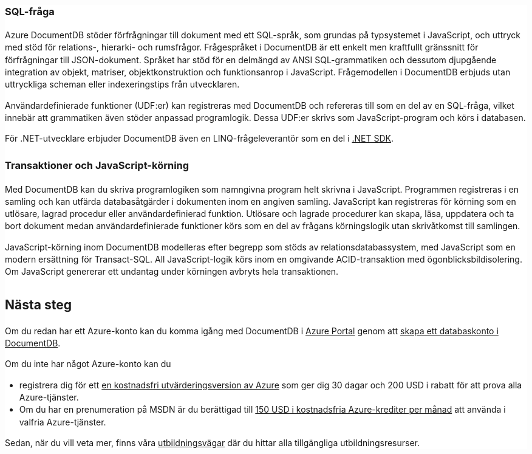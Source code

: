 ### SQL-fråga
Azure DocumentDB stöder förfrågningar till dokument med ett SQL-språk, som grundas på typsystemet i JavaScript, och uttryck med stöd för relations-, hierarki- och rumsfrågor. Frågespråket i DocumentDB är ett enkelt men kraftfullt gränssnitt för förfrågningar till JSON-dokument. Språket har stöd för en delmängd av ANSI SQL-grammatiken och dessutom djupgående integration av objekt, matriser, objektkonstruktion och funktionsanrop i JavaScript. Frågemodellen i DocumentDB erbjuds utan uttryckliga scheman eller indexeringstips från utvecklaren.

Användardefinierade funktioner (UDF:er) kan registreras med DocumentDB och refereras till som en del av en SQL-fråga, vilket innebär att grammatiken även stöder anpassad programlogik. Dessa UDF:er skrivs som JavaScript-program och körs i databasen. 

För .NET-utvecklare erbjuder DocumentDB även en LINQ-frågeleverantör som en del i [.NET SDK](https://msdn.microsoft.com/library/azure/microsoft.azure.documents.linq.aspx). 

### Transaktioner och JavaScript-körning
Med DocumentDB kan du skriva programlogiken som namngivna program helt skrivna i JavaScript. Programmen registreras i en samling och kan utfärda databasåtgärder i dokumenten inom en angiven samling. JavaScript kan registreras för körning som en utlösare, lagrad procedur eller användardefinierad funktion. Utlösare och lagrade procedurer kan skapa, läsa, uppdatera och ta bort dokument medan användardefinierade funktioner körs som en del av frågans körningslogik utan skrivåtkomst till samlingen.

JavaScript-körning inom DocumentDB modelleras efter begrepp som stöds av relationsdatabassystem, med JavaScript som en modern ersättning för Transact-SQL. All JavaScript-logik körs inom en omgivande ACID-transaktion med ögonblicksbildisolering. Om JavaScript genererar ett undantag under körningen avbryts hela transaktionen.

## Nästa steg
Om du redan har ett Azure-konto kan du komma igång med DocumentDB i [Azure Portal](https://portal.azure.com/#gallery/Microsoft.DocumentDB) genom att [skapa ett databaskonto i DocumentDB](documentdb-create-account.md).

Om du inte har något Azure-konto kan du

- registrera dig för ett [en kostnadsfri utvärderingsversion av Azure](https://azure.microsoft.com/pricing/free-trial/) som ger dig 30 dagar och 200 USD i rabatt för att prova alla Azure-tjänster. 
- Om du har en prenumeration på MSDN är du berättigad till [150 USD i kostnadsfria Azure-krediter per månad](https://azure.microsoft.com/pricing/member-offers/msdn-benefits-details/) att använda i valfria Azure-tjänster. 

Sedan, när du vill veta mer, finns våra [utbildningsvägar](https://azure.microsoft.com/documentation/learning-paths/documentdb/) där du hittar alla tillgängliga utbildningsresurser. 


[1]: ./media/documentdb-introduction/json-database-resources1.png
 






